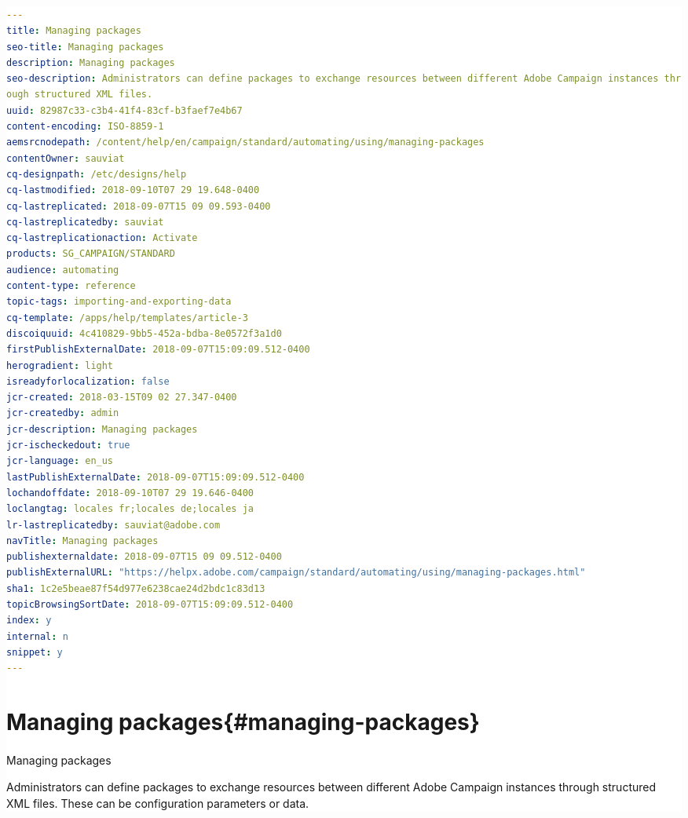 ```yaml
---
title: Managing packages
seo-title: Managing packages
description: Managing packages
seo-description: Administrators can define packages to exchange resources between different Adobe Campaign instances through structured XML files.
uuid: 82987c33-c3b4-41f4-83cf-b3faef7e4b67
content-encoding: ISO-8859-1
aemsrcnodepath: /content/help/en/campaign/standard/automating/using/managing-packages
contentOwner: sauviat
cq-designpath: /etc/designs/help
cq-lastmodified: 2018-09-10T07 29 19.648-0400
cq-lastreplicated: 2018-09-07T15 09 09.593-0400
cq-lastreplicatedby: sauviat
cq-lastreplicationaction: Activate
products: SG_CAMPAIGN/STANDARD
audience: automating
content-type: reference
topic-tags: importing-and-exporting-data
cq-template: /apps/help/templates/article-3
discoiquuid: 4c410829-9bb5-452a-bdba-8e0572f3a1d0
firstPublishExternalDate: 2018-09-07T15:09:09.512-0400
herogradient: light
isreadyforlocalization: false
jcr-created: 2018-03-15T09 02 27.347-0400
jcr-createdby: admin
jcr-description: Managing packages
jcr-ischeckedout: true
jcr-language: en_us
lastPublishExternalDate: 2018-09-07T15:09:09.512-0400
lochandoffdate: 2018-09-10T07 29 19.646-0400
loclangtag: locales fr;locales de;locales ja
lr-lastreplicatedby: sauviat@adobe.com
navTitle: Managing packages
publishexternaldate: 2018-09-07T15 09 09.512-0400
publishExternalURL: "https://helpx.adobe.com/campaign/standard/automating/using/managing-packages.html"
sha1: 1c2e5beae87f54d977e6238cae24d2bdc1c83d13
topicBrowsingSortDate: 2018-09-07T15:09:09.512-0400
index: y
internal: n
snippet: y
---
```


# Managing packages{#managing-packages}

Managing packages

Administrators can define packages to exchange resources between different Adobe Campaign instances through structured XML files. These can be configuration parameters or data.
